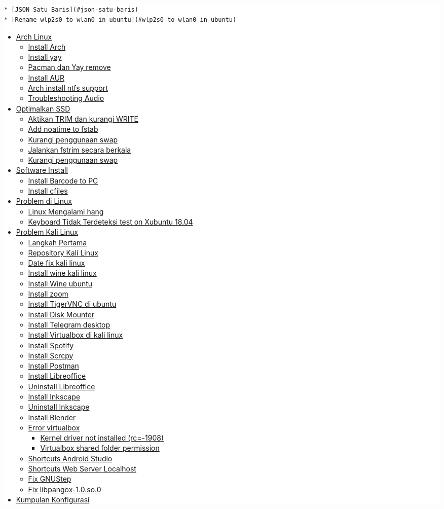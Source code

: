     * [JSON Satu Baris](#json-satu-baris)
    * [Rename wlp2s0 to wlan0 in ubuntu](#wlp2s0-to-wlan0-in-ubuntu)
* [Arch Linux](#arch-linux)
    * [Install Arch](#install-arch)
    * [Install yay](#install-yay)
    * [Pacman dan Yay remove](#pacman-dan-yay-remove)
    * [Install AUR](#install-aur)
    * [Arch install ntfs support](#arch-install-ntfs-support)
    * [Troubleshooting Audio](#troubleshooting-audio)
* [Optimalkan SSD](#optimalkan-ssd)
	* [Aktikan TRIM dan kurangi WRITE](#aktikan-trim-dan-kurangi-write)
	* [Add noatime to fstab](#add-noatime-to-fstab)
	* [Kurangi penggunaan swap](#kurangi-penggunaan-swap)
	* [Jalankan fstrim secara berkala](#jalankan-fstrim-secara-berkala)
	* [Kurangi penggunaan swap](#kurangi-penggunaan-swap)
* [Software Install](#Software-install)
    * [Install Barcode to PC](install-barcode-to-pc)
    * [Install cfiles](#install-cfiles)
* [Problem di Linux](#problem-di-linux) 
    * [Linux Mengalami hang](#linux-mengalami-hang)
    * [Keyboard Tidak Terdeteksi test on Xubuntu 18.04](#keyboard-tidak-terdeteksi-test-on-xubuntu-1804)
* [Problem Kali Linux](#problem-kali-linux)
    * [Langkah Pertama](#langkah-pertama)
    * [Repository Kali Linux](#repository-kali-linux)
    * [Date fix kali linux](#date-fix-kali-linux)
    * [Install wine kali linux](#install-wine-kali-linux)
    * [Install Wine ubuntu](#install-wine-ubuntu)
    * [Install zoom](#install-zoom)
    * [Install TigerVNC di ubuntu](#install-tigervnc-di-ubuntu)
    * [Install Disk Mounter](#install-disk-mounter)
    * [Install Telegram desktop](#install-telegram-desktop)
    * [Install Virtualbox di kali linux](#install-virtualbox-di-kali-linux)
    * [Install Spotify](#install-spotify)
    * [Install Scrcpy](#install-scrcpy)
    * [Install Postman](#install-postman)
    * [Install Libreoffice](#install-libreoffice)
    * [Uninstall Libreoffice](#uninstall-libreoffice)
    * [Install Inkscape](#install-inkscape)
    * [Uninstall Inkscape](#uninstall-inkscape)
    * [Install Blender](#install-blender)
    * [Error virtualbox](#error-virtualbox)
    	* [Kernel driver not installed (rc=-1908)](#kernel-driver-not-installed-rc-1908)
    	* [Virtualbox shared folder permission](#virtualbox-shared-folder-permission)
    * [Shortcuts Android Studio](#shortcuts-android-studio)
    * [Shortcuts Web Server Localhost]($shortcuts-server-web-localhost)
    * [Fix GNUStep](#fix-gnustep)
    * [Fix libpangox-1.0.so.0](#fix-libpangox-10so0)
* [Kumpulan Konfigurasi](https://github.com/dwiHard/five_byte.github.io/blob/master/LinuxConfigBackup/MyConfig.md)
